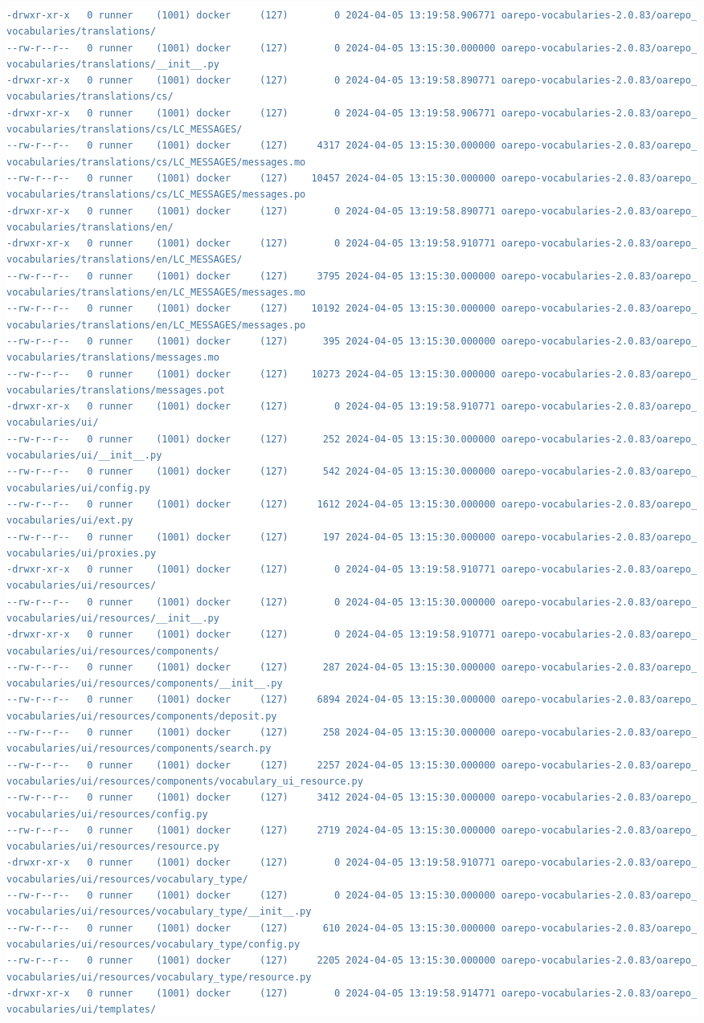 ```diff
-drwxr-xr-x   0 runner    (1001) docker     (127)        0 2024-04-05 13:19:58.906771 oarepo-vocabularies-2.0.83/oarepo_vocabularies/translations/
--rw-r--r--   0 runner    (1001) docker     (127)        0 2024-04-05 13:15:30.000000 oarepo-vocabularies-2.0.83/oarepo_vocabularies/translations/__init__.py
-drwxr-xr-x   0 runner    (1001) docker     (127)        0 2024-04-05 13:19:58.890771 oarepo-vocabularies-2.0.83/oarepo_vocabularies/translations/cs/
-drwxr-xr-x   0 runner    (1001) docker     (127)        0 2024-04-05 13:19:58.906771 oarepo-vocabularies-2.0.83/oarepo_vocabularies/translations/cs/LC_MESSAGES/
--rw-r--r--   0 runner    (1001) docker     (127)     4317 2024-04-05 13:15:30.000000 oarepo-vocabularies-2.0.83/oarepo_vocabularies/translations/cs/LC_MESSAGES/messages.mo
--rw-r--r--   0 runner    (1001) docker     (127)    10457 2024-04-05 13:15:30.000000 oarepo-vocabularies-2.0.83/oarepo_vocabularies/translations/cs/LC_MESSAGES/messages.po
-drwxr-xr-x   0 runner    (1001) docker     (127)        0 2024-04-05 13:19:58.890771 oarepo-vocabularies-2.0.83/oarepo_vocabularies/translations/en/
-drwxr-xr-x   0 runner    (1001) docker     (127)        0 2024-04-05 13:19:58.910771 oarepo-vocabularies-2.0.83/oarepo_vocabularies/translations/en/LC_MESSAGES/
--rw-r--r--   0 runner    (1001) docker     (127)     3795 2024-04-05 13:15:30.000000 oarepo-vocabularies-2.0.83/oarepo_vocabularies/translations/en/LC_MESSAGES/messages.mo
--rw-r--r--   0 runner    (1001) docker     (127)    10192 2024-04-05 13:15:30.000000 oarepo-vocabularies-2.0.83/oarepo_vocabularies/translations/en/LC_MESSAGES/messages.po
--rw-r--r--   0 runner    (1001) docker     (127)      395 2024-04-05 13:15:30.000000 oarepo-vocabularies-2.0.83/oarepo_vocabularies/translations/messages.mo
--rw-r--r--   0 runner    (1001) docker     (127)    10273 2024-04-05 13:15:30.000000 oarepo-vocabularies-2.0.83/oarepo_vocabularies/translations/messages.pot
-drwxr-xr-x   0 runner    (1001) docker     (127)        0 2024-04-05 13:19:58.910771 oarepo-vocabularies-2.0.83/oarepo_vocabularies/ui/
--rw-r--r--   0 runner    (1001) docker     (127)      252 2024-04-05 13:15:30.000000 oarepo-vocabularies-2.0.83/oarepo_vocabularies/ui/__init__.py
--rw-r--r--   0 runner    (1001) docker     (127)      542 2024-04-05 13:15:30.000000 oarepo-vocabularies-2.0.83/oarepo_vocabularies/ui/config.py
--rw-r--r--   0 runner    (1001) docker     (127)     1612 2024-04-05 13:15:30.000000 oarepo-vocabularies-2.0.83/oarepo_vocabularies/ui/ext.py
--rw-r--r--   0 runner    (1001) docker     (127)      197 2024-04-05 13:15:30.000000 oarepo-vocabularies-2.0.83/oarepo_vocabularies/ui/proxies.py
-drwxr-xr-x   0 runner    (1001) docker     (127)        0 2024-04-05 13:19:58.910771 oarepo-vocabularies-2.0.83/oarepo_vocabularies/ui/resources/
--rw-r--r--   0 runner    (1001) docker     (127)        0 2024-04-05 13:15:30.000000 oarepo-vocabularies-2.0.83/oarepo_vocabularies/ui/resources/__init__.py
-drwxr-xr-x   0 runner    (1001) docker     (127)        0 2024-04-05 13:19:58.910771 oarepo-vocabularies-2.0.83/oarepo_vocabularies/ui/resources/components/
--rw-r--r--   0 runner    (1001) docker     (127)      287 2024-04-05 13:15:30.000000 oarepo-vocabularies-2.0.83/oarepo_vocabularies/ui/resources/components/__init__.py
--rw-r--r--   0 runner    (1001) docker     (127)     6894 2024-04-05 13:15:30.000000 oarepo-vocabularies-2.0.83/oarepo_vocabularies/ui/resources/components/deposit.py
--rw-r--r--   0 runner    (1001) docker     (127)      258 2024-04-05 13:15:30.000000 oarepo-vocabularies-2.0.83/oarepo_vocabularies/ui/resources/components/search.py
--rw-r--r--   0 runner    (1001) docker     (127)     2257 2024-04-05 13:15:30.000000 oarepo-vocabularies-2.0.83/oarepo_vocabularies/ui/resources/components/vocabulary_ui_resource.py
--rw-r--r--   0 runner    (1001) docker     (127)     3412 2024-04-05 13:15:30.000000 oarepo-vocabularies-2.0.83/oarepo_vocabularies/ui/resources/config.py
--rw-r--r--   0 runner    (1001) docker     (127)     2719 2024-04-05 13:15:30.000000 oarepo-vocabularies-2.0.83/oarepo_vocabularies/ui/resources/resource.py
-drwxr-xr-x   0 runner    (1001) docker     (127)        0 2024-04-05 13:19:58.910771 oarepo-vocabularies-2.0.83/oarepo_vocabularies/ui/resources/vocabulary_type/
--rw-r--r--   0 runner    (1001) docker     (127)        0 2024-04-05 13:15:30.000000 oarepo-vocabularies-2.0.83/oarepo_vocabularies/ui/resources/vocabulary_type/__init__.py
--rw-r--r--   0 runner    (1001) docker     (127)      610 2024-04-05 13:15:30.000000 oarepo-vocabularies-2.0.83/oarepo_vocabularies/ui/resources/vocabulary_type/config.py
--rw-r--r--   0 runner    (1001) docker     (127)     2205 2024-04-05 13:15:30.000000 oarepo-vocabularies-2.0.83/oarepo_vocabularies/ui/resources/vocabulary_type/resource.py
-drwxr-xr-x   0 runner    (1001) docker     (127)        0 2024-04-05 13:19:58.914771 oarepo-vocabularies-2.0.83/oarepo_vocabularies/ui/templates/
```